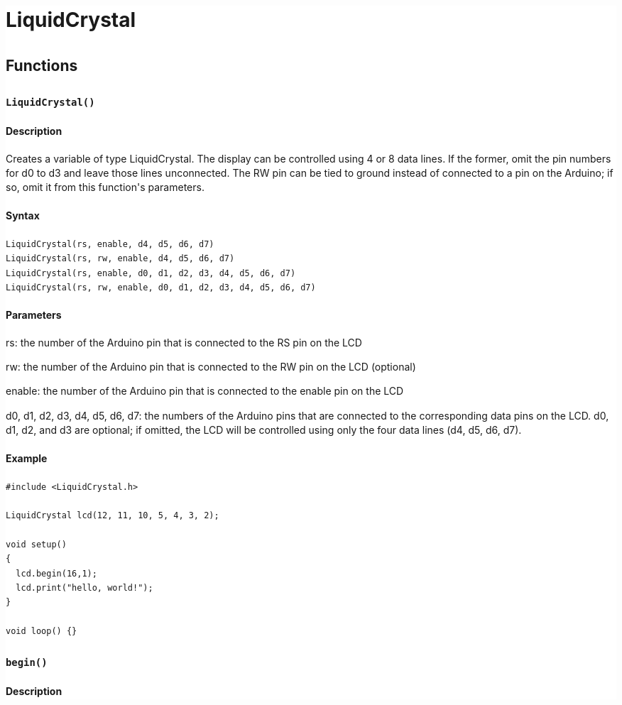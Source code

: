 # LiquidCrystal

## Functions

### `LiquidCrystal()`

#### Description

Creates a variable of type LiquidCrystal. The display can be controlled using 4 or 8 data lines. If the former, omit the pin numbers for d0 to d3 and leave those lines unconnected. The RW pin can be tied to ground instead of connected to a pin on the Arduino; if so, omit it from this function's parameters.

#### Syntax

```
LiquidCrystal(rs, enable, d4, d5, d6, d7)
LiquidCrystal(rs, rw, enable, d4, d5, d6, d7)
LiquidCrystal(rs, enable, d0, d1, d2, d3, d4, d5, d6, d7)
LiquidCrystal(rs, rw, enable, d0, d1, d2, d3, d4, d5, d6, d7)
```

#### Parameters
rs: the number of the Arduino pin that is connected to the RS pin on the LCD

rw: the number of the Arduino pin that is connected to the RW pin on the LCD (optional)

enable: the number of the Arduino pin that is connected to the enable pin on the LCD

d0, d1, d2, d3, d4, d5, d6, d7: the numbers of the Arduino pins that are connected to the corresponding data pins on the LCD. d0, d1, d2, and d3 are optional; if omitted, the LCD will be controlled using only the four data lines (d4, d5, d6, d7).

#### Example

```
#include <LiquidCrystal.h>

LiquidCrystal lcd(12, 11, 10, 5, 4, 3, 2);

void setup()
{
  lcd.begin(16,1);
  lcd.print("hello, world!");
}

void loop() {}
```

### `begin()`

#### Description
